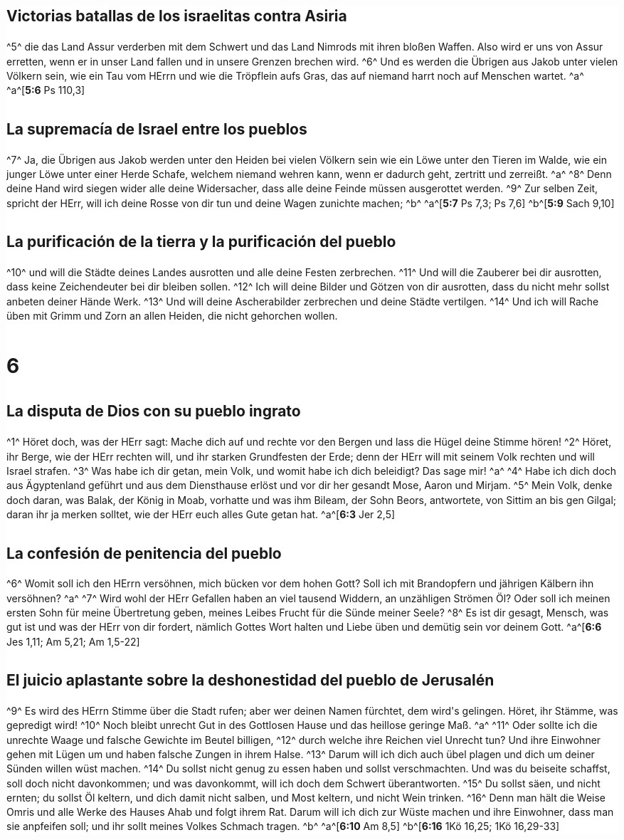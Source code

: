 ## Victorias batallas de los israelitas contra Asiria
^5^ die das Land Assur verderben mit dem Schwert und das Land Nimrods mit ihren bloßen Waffen. Also wird er uns von Assur erretten, wenn er in unser Land fallen und in unsere Grenzen brechen wird. ^6^ Und es werden die Übrigen aus Jakob unter vielen Völkern sein, wie ein Tau vom HErrn und wie die Tröpflein aufs Gras, das auf niemand harrt noch auf Menschen wartet. ^a^ 
^a^[**5:6** Ps 110,3]

## La supremacía de Israel entre los pueblos
^7^ Ja, die Übrigen aus Jakob werden unter den Heiden bei vielen Völkern sein wie ein Löwe unter den Tieren im Walde, wie ein junger Löwe unter einer Herde Schafe, welchem niemand wehren kann, wenn er dadurch geht, zertritt und zerreißt. ^a^ ^8^ Denn deine Hand wird siegen wider alle deine Widersacher, dass alle deine Feinde müssen ausgerottet werden. ^9^ Zur selben Zeit, spricht der HErr, will ich deine Rosse von dir tun und deine Wagen zunichte machen; ^b^ 
^a^[**5:7** Ps 7,3; Ps 7,6] ^b^[**5:9** Sach 9,10]

## La purificación de la tierra y la purificación del pueblo
^10^ und will die Städte deines Landes ausrotten und alle deine Festen zerbrechen. ^11^ Und will die Zauberer bei dir ausrotten, dass keine Zeichendeuter bei dir bleiben sollen. ^12^ Ich will deine Bilder und Götzen von dir ausrotten, dass du nicht mehr sollst anbeten deiner Hände Werk. ^13^ Und will deine Ascherabilder zerbrechen und deine Städte vertilgen. ^14^ Und ich will Rache üben mit Grimm und Zorn an allen Heiden, die nicht gehorchen wollen.

# 6
## La disputa de Dios con su pueblo ingrato
^1^ Höret doch, was der HErr sagt: Mache dich auf und rechte vor den Bergen und lass die Hügel deine Stimme hören! ^2^ Höret, ihr Berge, wie der HErr rechten will, und ihr starken Grundfesten der Erde; denn der HErr will mit seinem Volk rechten und will Israel strafen. ^3^ Was habe ich dir getan, mein Volk, und womit habe ich dich beleidigt? Das sage mir! ^a^ ^4^ Habe ich dich doch aus Ägyptenland geführt und aus dem Diensthause erlöst und vor dir her gesandt Mose, Aaron und Mirjam. ^5^ Mein Volk, denke doch daran, was Balak, der König in Moab, vorhatte und was ihm Bileam, der Sohn Beors, antwortete, von Sittim an bis gen Gilgal; daran ihr ja merken solltet, wie der HErr euch alles Gute getan hat. 
^a^[**6:3** Jer 2,5]

## La confesión de penitencia del pueblo
^6^ Womit soll ich den HErrn versöhnen, mich bücken vor dem hohen Gott? Soll ich mit Brandopfern und jährigen Kälbern ihn versöhnen? ^a^ ^7^ Wird wohl der HErr Gefallen haben an viel tausend Widdern, an unzähligen Strömen Öl? Oder soll ich meinen ersten Sohn für meine Übertretung geben, meines Leibes Frucht für die Sünde meiner Seele? ^8^ Es ist dir gesagt, Mensch, was gut ist und was der HErr von dir fordert, nämlich Gottes Wort halten und Liebe üben und demütig sein vor deinem Gott. 
^a^[**6:6** Jes 1,11; Am 5,21; Am 1,5-22]

## El juicio aplastante sobre la deshonestidad del pueblo de Jerusalén
^9^ Es wird des HErrn Stimme über die Stadt rufen; aber wer deinen Namen fürchtet, dem wird's gelingen. Höret, ihr Stämme, was gepredigt wird! ^10^ Noch bleibt unrecht Gut in des Gottlosen Hause und das heillose geringe Maß. ^a^ ^11^ Oder sollte ich die unrechte Waage und falsche Gewichte im Beutel billigen, ^12^ durch welche ihre Reichen viel Unrecht tun? Und ihre Einwohner gehen mit Lügen um und haben falsche Zungen in ihrem Halse. ^13^ Darum will ich dich auch übel plagen und dich um deiner Sünden willen wüst machen. ^14^ Du sollst nicht genug zu essen haben und sollst verschmachten. Und was du beiseite schaffst, soll doch nicht davonkommen; und was davonkommt, will ich doch dem Schwert überantworten. ^15^ Du sollst säen, und nicht ernten; du sollst Öl keltern, und dich damit nicht salben, und Most keltern, und nicht Wein trinken. ^16^ Denn man hält die Weise Omris und alle Werke des Hauses Ahab und folgt ihrem Rat. Darum will ich dich zur Wüste machen und ihre Einwohner, dass man sie anpfeifen soll; und ihr sollt meines Volkes Schmach tragen. ^b^ 
^a^[**6:10** Am 8,5] ^b^[**6:16** 1Kö 16,25; 1Kö 16,29-33]
